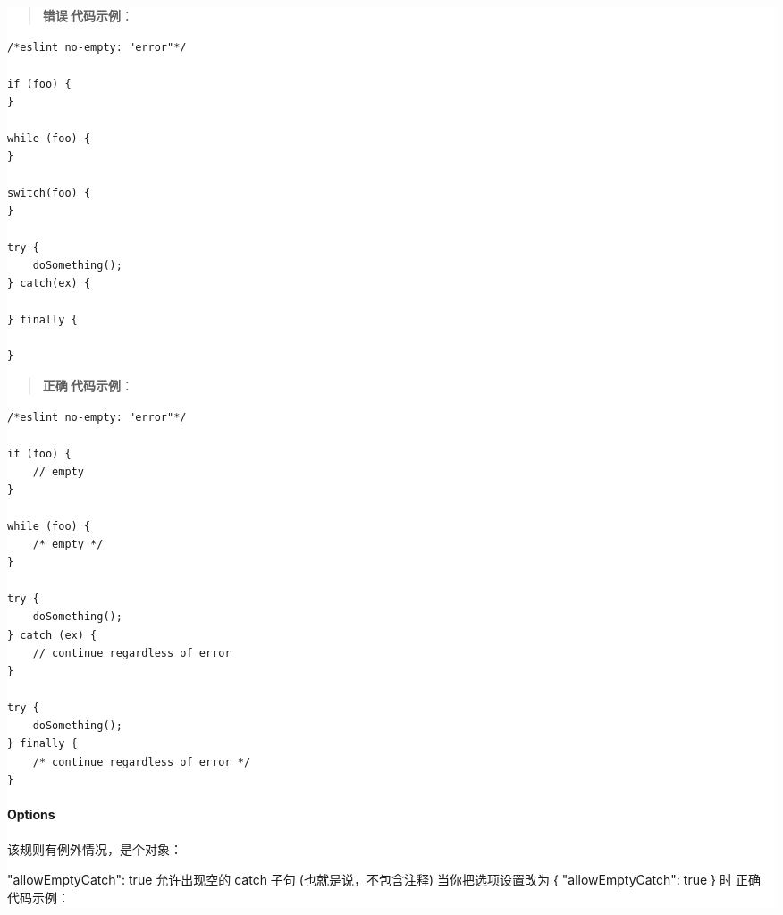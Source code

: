 > **错误 代码示例**：

```
/*eslint no-empty: "error"*/

if (foo) {
}

while (foo) {
}

switch(foo) {
}

try {
    doSomething();
} catch(ex) {

} finally {

}
```

> **正确 代码示例**：

```
/*eslint no-empty: "error"*/

if (foo) {
    // empty
}

while (foo) {
    /* empty */
}

try {
    doSomething();
} catch (ex) {
    // continue regardless of error
}

try {
    doSomething();
} finally {
    /* continue regardless of error */
}
```

#### Options

该规则有例外情况，是个对象：

"allowEmptyCatch": true 允许出现空的 catch 子句 (也就是说，不包含注释)
当你把选项设置改为 { "allowEmptyCatch": true } 时 正确 代码示例：
